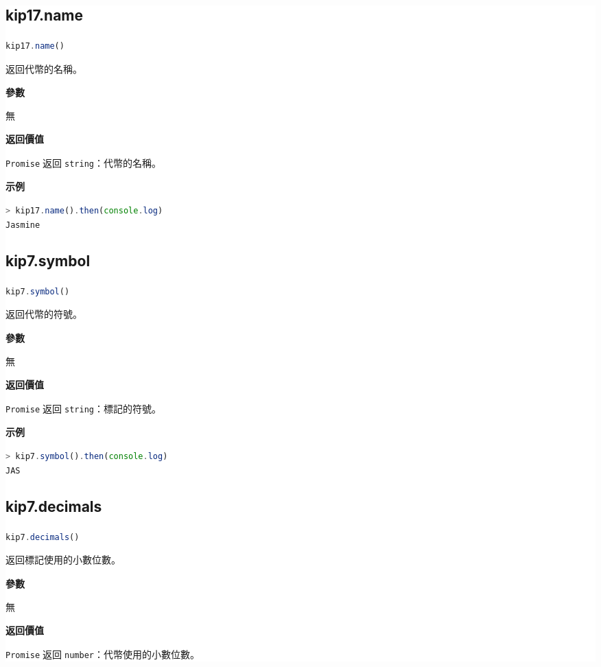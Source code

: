 ## kip17.name<a id="kip17-name"></a>

```javascript
kip17.name()
```

返回代幣的名稱。

**參數**

無

**返回價值**

`Promise` 返回 `string`：代幣的名稱。

**示例**

```javascript
> kip17.name().then(console.log)
Jasmine
```

## kip7.symbol<a id="kip7-symbol"></a>

```javascript
kip7.symbol()
```

返回代幣的符號。

**參數**

無

**返回價值**

`Promise` 返回 `string`：標記的符號。

**示例**

```javascript
> kip7.symbol().then(console.log)
JAS
```

## kip7.decimals<a id="kip7-decimals"></a>

```javascript
kip7.decimals()
```

返回標記使用的小數位數。

**參數**

無

**返回價值**

`Promise` 返回 `number`：代幣使用的小數位數。
